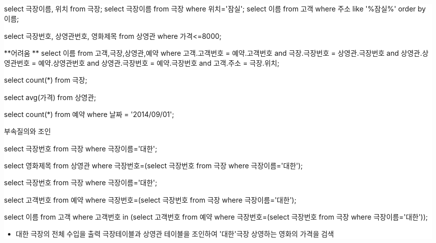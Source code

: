 select 극장이름, 위치 from 극장;
select 극장이름 from 극장 where 위치='잠실';
select 이름 from 고객 where 주소 like '%잠실%' order by 이름;

select 극장번호, 상영관번호, 영화제목
from 상영관
where 가격<=8000;

**어려움 **
select 이름
from 고객,극장,상영관,예약
where 고객.고객번호 = 예약.고객번호 and
극장.극장번호 = 상영관.극장번호 and
상영관.상영관번호 = 예약.상영관번호 and
상영관.극장번호 = 예약.극장번호 and
고객.주소 = 극장.위치;

select count(*) from 극장;

select avg(가격) from 상영관;

select count(*) from 예약
where 날짜 = '2014/09/01';

부속질의와 조인


select 극장번호
from 극장
where 극장이름='대한';

select 영화제목
from 상영관
where 극장번호=(select 극장번호
from 극장
where 극장이름='대한');

select 극장번호
from 극장
where 극장이름='대한';

select 고객번호
from 예약
where 극장번호=(select 극장번호
from 극장
where 극장이름='대한');

select 이름
from 고객
where 고객번호 in (select 고객번호
from 예약
where 극장번호=(select 극장번호
from 극장
where 극장이름='대한'));

- 대한 극장의 전체 수입을 출력
극장테이블과 상영관 테이블을 조인하여 '대한'극장 상영하는 영화의 가격을 검색
